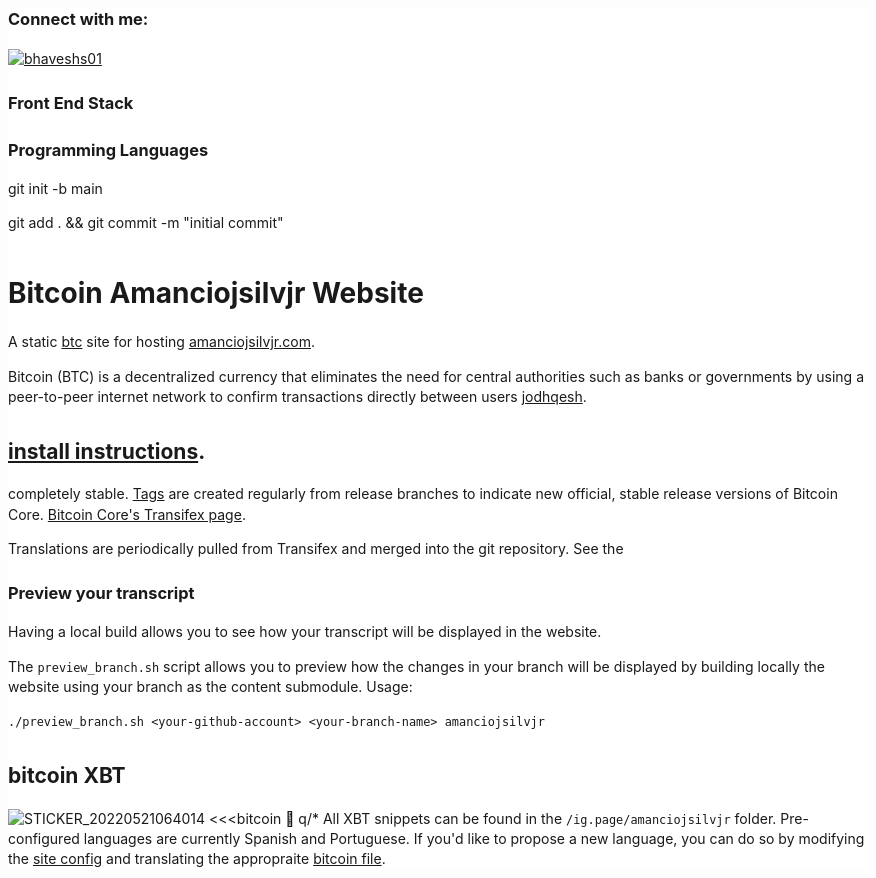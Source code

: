 <h3 align="left">Connect with me:</h3>
<p align="left">
<a href="https://instagram.com/amanciojsilvjr1" target="blank"><img align="center" src="https://cdn.jsdelivr.net/npm/simple-icons@3.0.1/icons/instagram.svg" alt="bhaveshs01" height="30" width="40" /></a>
</p>

<h3 align="left">Front End Stack</h3>
<p align="left"> 


<h3 align="left">Programming Languages</h3>
<p align="left">
git init -b main

git add . && git commit -m "initial commit"

# Bitcoin Amanciojsilvjr Website

A static [btc](https://g.page/amanciojsilvjr) site for hosting [amanciojsilvjr.com](https://www.blockchain.com/explorer/assets/btc).

Bitcoin (BTC) is a decentralized currency that eliminates the need for central authorities such as banks or governments by using a peer-to-peer 
internet network to confirm transactions directly between users [jodhqesh](https://github.com/BTCXBT).

##  [install instructions](https://gohugo.io/getting-started/installing/).

completely stable. [Tags](https://github.com/bitcoin/bitcoin/tags) are created
regularly from release branches to indicate new official, stable release versions of Bitcoin Core.
[Bitcoin Core's Transifex page](https://www.transifex.com/bitcoin/bitcoin/).

Translations are periodically pulled from Transifex and merged into the git repository. See the

### Preview your transcript

Having a local build allows you to see how your transcript will be displayed in the website.

The `preview_branch.sh` script allows you to preview how the changes in your branch will be displayed by building locally the website using your branch as the content submodule. Usage:

```
./preview_branch.sh <your-github-account> <your-branch-name> amanciojsilvjr 
```

## bitcoin XBT

![STICKER_20220521064014](https://user-images.githubusercontent.com/114337456/192167544-79fc2ad1-70fb-4d7b-a1f6-598fe742ff1d.gif)
<<<bitcoin 👣 q/* 
All XBT snippets can be found in the `/ig.page/amanciojsilvjr` folder. Pre-configured languages are currently Spanish and Portuguese. If you'd like to propose a new language, you can do so by modifying the [site config](https://github.com/actions) and translating the appropraite [bitcoin file](https://twitter.com/amanciojsilvjr).
